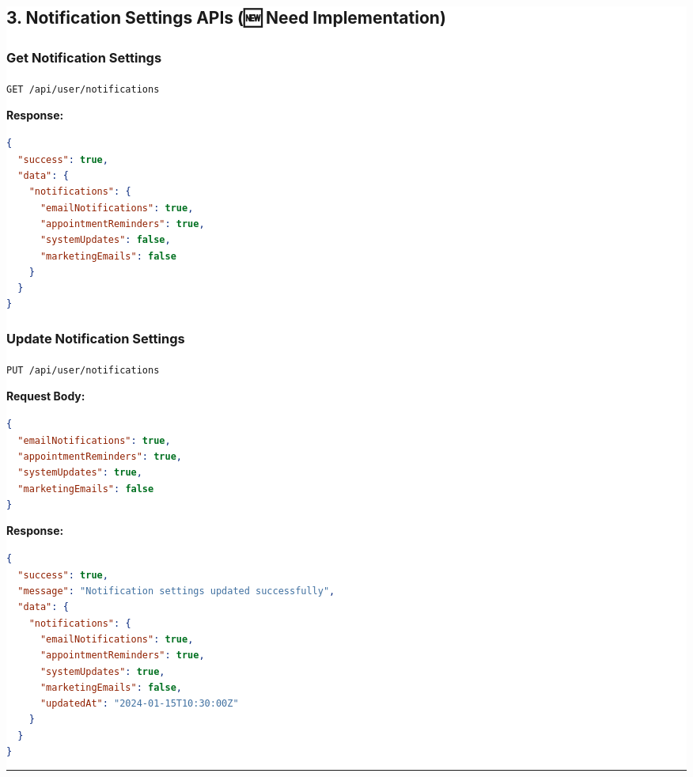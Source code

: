 
## 3. Notification Settings APIs (🆕 Need Implementation)

### Get Notification Settings
```http
GET /api/user/notifications
```

**Response:**
```json
{
  "success": true,
  "data": {
    "notifications": {
      "emailNotifications": true,
      "appointmentReminders": true,
      "systemUpdates": false,
      "marketingEmails": false
    }
  }
}
```

### Update Notification Settings
```http
PUT /api/user/notifications
```

**Request Body:**
```json
{
  "emailNotifications": true,
  "appointmentReminders": true,
  "systemUpdates": true,
  "marketingEmails": false
}
```

**Response:**
```json
{
  "success": true,
  "message": "Notification settings updated successfully",
  "data": {
    "notifications": {
      "emailNotifications": true,
      "appointmentReminders": true,
      "systemUpdates": true,
      "marketingEmails": false,
      "updatedAt": "2024-01-15T10:30:00Z"
    }
  }
}
```

---